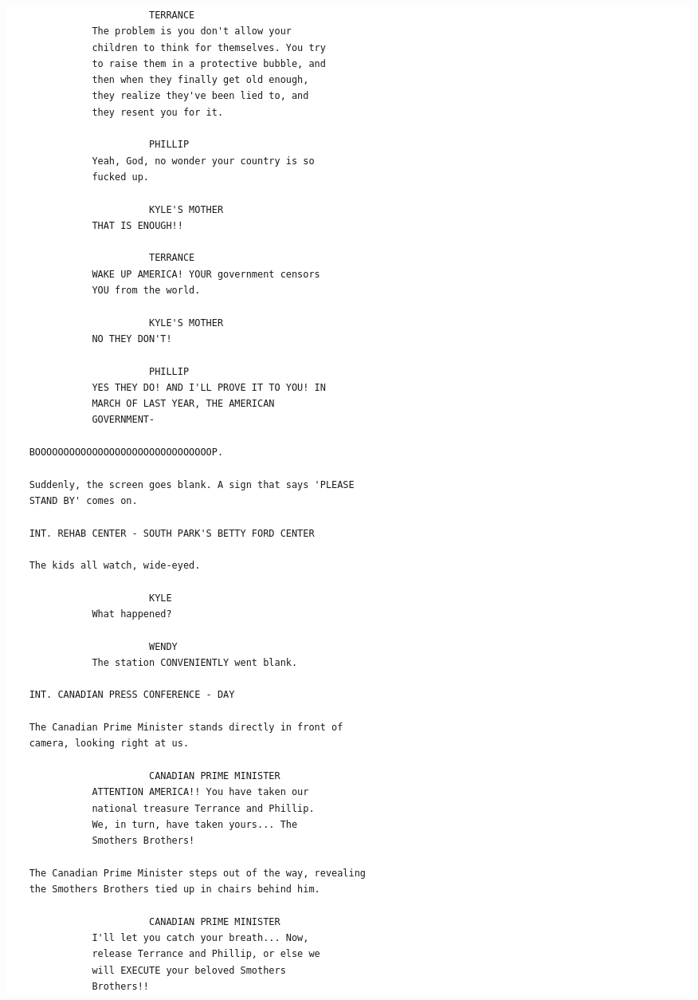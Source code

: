                              TERRANCE
                   The problem is you don't allow your
                   children to think for themselves. You try
                   to raise them in a protective bubble, and
                   then when they finally get old enough,
                   they realize they've been lied to, and
                   they resent you for it.

                             PHILLIP
                   Yeah, God, no wonder your country is so
                   fucked up.

                             KYLE'S MOTHER
                   THAT IS ENOUGH!!

                             TERRANCE
                   WAKE UP AMERICA! YOUR government censors
                   YOU from the world.

                             KYLE'S MOTHER
                   NO THEY DON'T!

                             PHILLIP
                   YES THEY DO! AND I'LL PROVE IT TO YOU! IN
                   MARCH OF LAST YEAR, THE AMERICAN
                   GOVERNMENT-

        BOOOOOOOOOOOOOOOOOOOOOOOOOOOOOOOP.

        Suddenly, the screen goes blank. A sign that says 'PLEASE
        STAND BY' comes on.

        INT. REHAB CENTER - SOUTH PARK'S BETTY FORD CENTER

        The kids all watch, wide-eyed.

                             KYLE
                   What happened?

                             WENDY
                   The station CONVENIENTLY went blank.

        INT. CANADIAN PRESS CONFERENCE - DAY

        The Canadian Prime Minister stands directly in front of
        camera, looking right at us.

                             CANADIAN PRIME MINISTER
                   ATTENTION AMERICA!! You have taken our
                   national treasure Terrance and Phillip.
                   We, in turn, have taken yours... The
                   Smothers Brothers!

        The Canadian Prime Minister steps out of the way, revealing
        the Smothers Brothers tied up in chairs behind him.

                             CANADIAN PRIME MINISTER
                   I'll let you catch your breath... Now,
                   release Terrance and Phillip, or else we
                   will EXECUTE your beloved Smothers
                   Brothers!!
